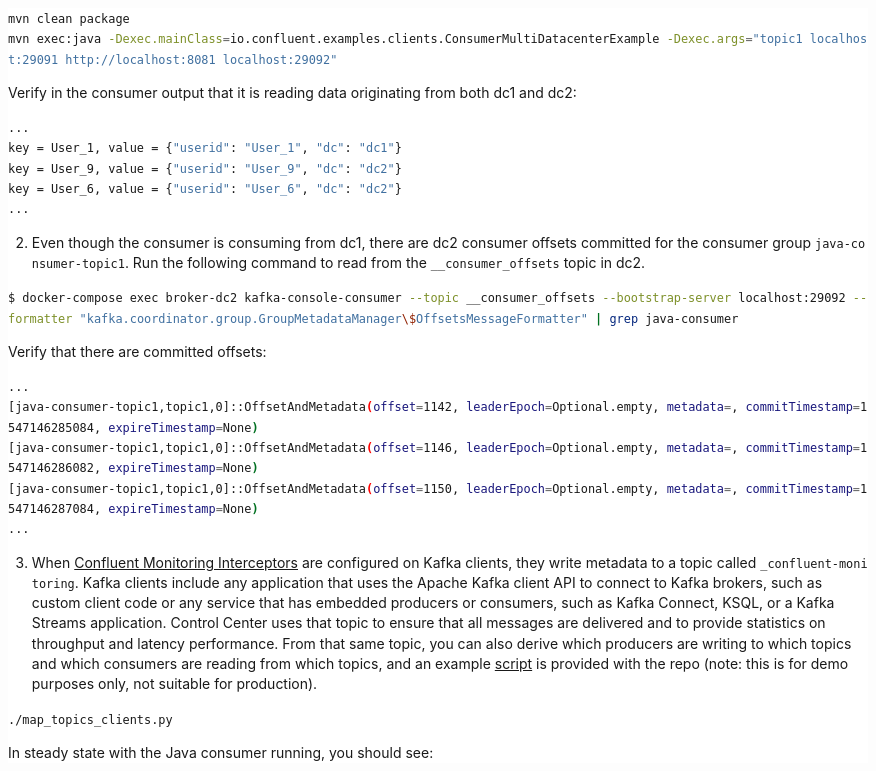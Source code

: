 ```bash
mvn clean package
mvn exec:java -Dexec.mainClass=io.confluent.examples.clients.ConsumerMultiDatacenterExample -Dexec.args="topic1 localhost:29091 http://localhost:8081 localhost:29092"
```

Verify in the consumer output that it is reading data originating from both dc1 and dc2:

```bash
...
key = User_1, value = {"userid": "User_1", "dc": "dc1"}
key = User_9, value = {"userid": "User_9", "dc": "dc2"}
key = User_6, value = {"userid": "User_6", "dc": "dc2"}
...
```

2. Even though the consumer is consuming from dc1, there are dc2 consumer offsets committed for the consumer group `java-consumer-topic1`. Run the following command to read from the `__consumer_offsets` topic in dc2.

```bash
$ docker-compose exec broker-dc2 kafka-console-consumer --topic __consumer_offsets --bootstrap-server localhost:29092 --formatter "kafka.coordinator.group.GroupMetadataManager\$OffsetsMessageFormatter" | grep java-consumer
```

Verify that there are committed offsets:

```bash
...
[java-consumer-topic1,topic1,0]::OffsetAndMetadata(offset=1142, leaderEpoch=Optional.empty, metadata=, commitTimestamp=1547146285084, expireTimestamp=None)
[java-consumer-topic1,topic1,0]::OffsetAndMetadata(offset=1146, leaderEpoch=Optional.empty, metadata=, commitTimestamp=1547146286082, expireTimestamp=None)
[java-consumer-topic1,topic1,0]::OffsetAndMetadata(offset=1150, leaderEpoch=Optional.empty, metadata=, commitTimestamp=1547146287084, expireTimestamp=None)
...
```


3. When [Confluent Monitoring Interceptors](https://docs.confluent.io/current/control-center/installation/clients.html) are configured on Kafka clients, they write metadata to a topic called `_confluent-monitoring`.
   Kafka clients include any application that uses the Apache Kafka client API to connect to Kafka brokers, such as custom client code or any service that has embedded producers or consumers, such as Kafka Connect, KSQL, or a Kafka Streams application.
   Control Center uses that topic to ensure that all messages are delivered and to provide statistics on throughput and latency performance.
   From that same topic, you can also derive which producers are writing to which topics and which consumers are reading from which topics, and an example [script](map_topics_clients.py) is provided with the repo (note: this is for demo purposes only, not suitable for production).

```bash
./map_topics_clients.py
```

In steady state with the Java consumer running, you should see:
